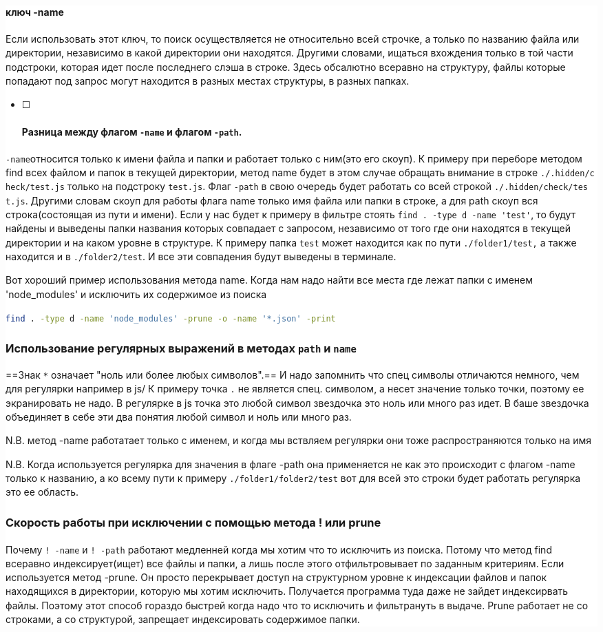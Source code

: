 #### ключ -name
Если использовать этот ключ, то поиск осуществляется не относительно всей строчке, а только по названию файла или директории, независимо в какой директории они находятся. Другими словами,
ищаться вхождения только в той части подстроки, которая идет после последнего слэша в строке. Здесь обсалютно всеравно на структуру, файлы которые попадают под запрос могут находится в разных местах структуры, в разных папках. 


- [ ] #### Разница между флагом `-name` и флагом `-path`.
`-name`относится только к имени файла и папки  и работает только с ним(это его скоуп).  К примеру при переборе методом find всех файлом и папок в текущей директории, метод  name будет в этом случае обращать внимание в строке  `./.hidden/check/test.js`  только на  подстроку `test.js`. Флаг `-path`  в свою очередь будет работать со всей строкой `./.hidden/check/test.js`. Другими словам скоуп для работы флага name только имя файла или папки в строке, а для path скоуп вся строка(состоящая из пути и имени).
Если у нас будет к примеру в фильтре стоять `find . -type d -name 'test'`, то будут найдены и выведены папки названия которых совпадает с запросом, независимо от того где они находятся в текущей директории и на каком уровне в структуре.  К примеру папка `test` может находится как по пути `./folder1/test,` а также находится и в `./folder2/test`. И все эти cовпадения будут выведены в терминале.

Вот хороший пример использования метода name. Когда нам надо найти все места где лежат папки с именем 'node_modules' и исключить их содержимое из поиска
```bash
find . -type d -name 'node_modules' -prune -o -name '*.json' -print
```

### Использование регулярных выражений в методах `path` и `name`

==Знак `*` означает "ноль или более любых символов".==
И надо запомнить что спец символы отличаются немного, чем для регулярки например в js/
К примеру точка `.` не является спец. символом, а несет значение только точки, поэтому ее экранировать не надо.
В регулярке в js точка это любой символ звездочка это ноль или много раз идет.
В баше звездочка объединяет в себе эти два понятия любой символ и ноль или много раз.

N.B.
метод -name работатает только с именем, и когда мы вствляем регулярки они тоже распространяются только на имя

N.B.
Когда используется регулярка для значения  в флаге -path она применяется не как это происходит с флагом -name только к названию, а ко всему пути к примеру `./folder1/folder2/test` вот для всей это строки будет работать регулярка это ее область.

### Скорость работы при исключении с помощью метода ! или prune
Почему `! -name` и `! -path` работают медленней когда мы хотим что то исключить из поиска. Потому что метод find всеравно индексирует(ищет)  все файлы и папки, а лишь после этого отфильтровывает по заданным критериям.
Если используется метод -prune. Он просто перекрывает доступ на структурном уровне к индексации файлов и папок находящихся в директории, которую мы хотим исключить. Получается программа туда даже не зайдет индексирвать файлы. Поэтому этот способ гораздо быстрей когда надо что то исключить и фильтрануть в выдаче.
Prune работает не со строками, а со структурой, запрещает индексировать содержимое папки.
